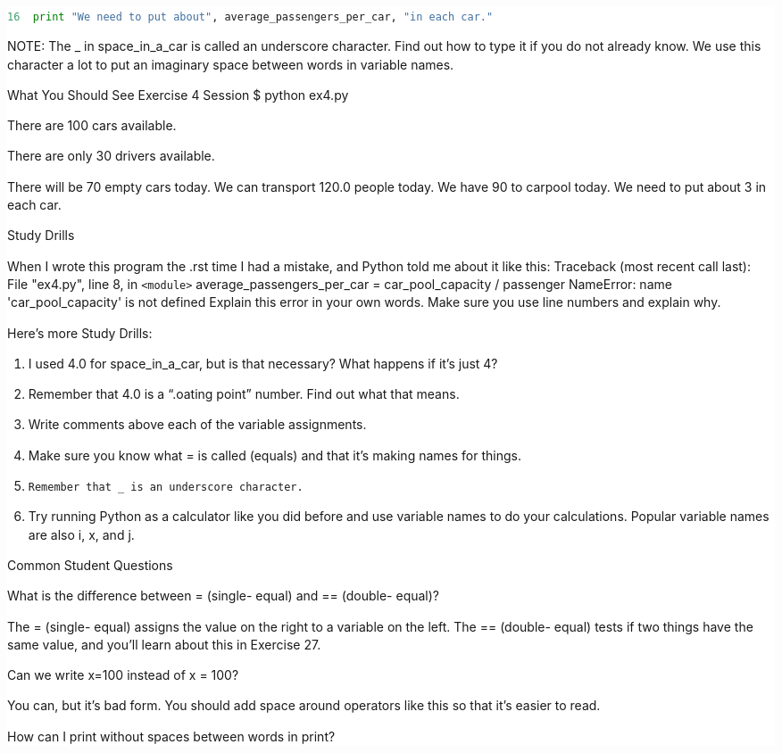 ```python
16  print "We need to put about", average_passengers_per_car, "in each car."  
```

NOTE: The _ in space_in_a_car is called an underscore character. Find out how to type it if you do not already know. We use this character a lot to put an imaginary space between words in variable names. 

 


What You Should See
 Exercise 4 Session 
$ python ex4.py 

There are 100 cars available. 

There are only 30 drivers available. 

There will be 70 empty cars today. 
We can transport 120.0 people today. 
We have 90 to carpool today. 
We need to put about 3 in each car. 


Study Drills 

When I wrote this program the .rst time I had a mistake, and Python told me about it like this: 
Traceback (most recent call last): File "ex4.py", line 8, in `<module>` average_passengers_per_car = car_pool_capacity / passenger NameError: name 'car_pool_capacity' is not defined 
Explain this error in your own words. Make sure you use line numbers and explain why. 

Here’s more Study Drills: 

1.  I used 4.0 for space_in_a_car, but is that necessary? What happens if it’s just 4? 

2. 	Remember that 4.0 is a “.oating point” number. Find out what that means. 

3. 	Write comments above each of the variable assignments. 

4. 	Make sure you know what = is called (equals) and that it’s making names for things.

 5. 	Remember that _ is an underscore character. 

6. 	Try running Python as a calculator like you did before and use variable names to do your calculations. Popular variable names are also i, x, and j. 



Common Student Questions 

What is the difference between = (single- equal) and == (double- equal)? 

The = (single- equal) assigns the value on the right to a variable on the left. The == (double- equal) tests if two things have the same value, and you’ll learn about this in Exercise 27. 

 

Can we write x=100 instead of x = 100? 

You can, but it’s bad form. You should add space around operators like this so that it’s easier to read. 


How can I print without spaces between words in print? 
